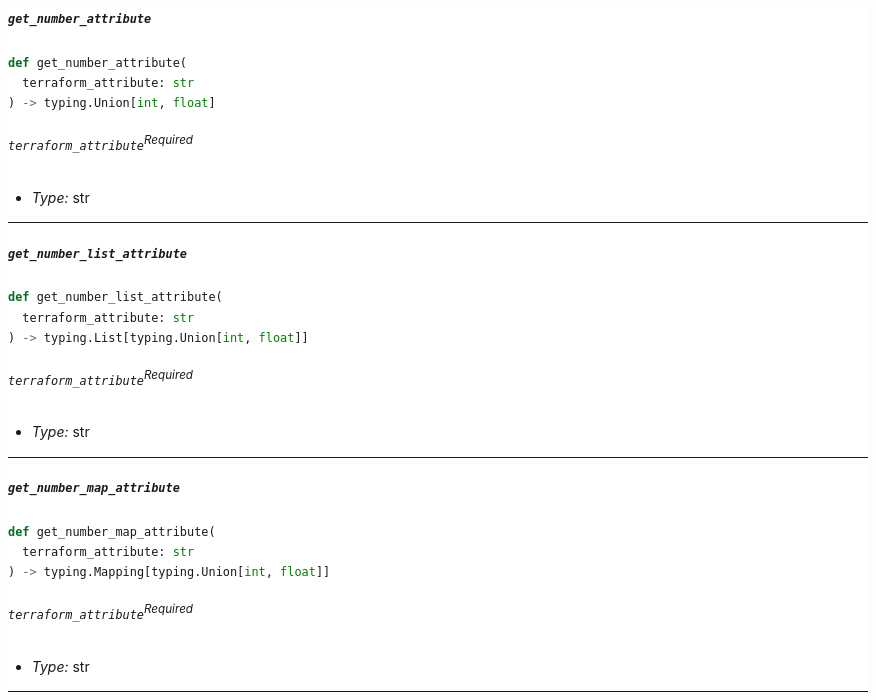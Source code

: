 ##### `get_number_attribute` <a name="get_number_attribute" id="rhizo-co-terraform-provider-oci.dataOciDnsSteeringPolicies.DataOciDnsSteeringPolicies.getNumberAttribute"></a>

```python
def get_number_attribute(
  terraform_attribute: str
) -> typing.Union[int, float]
```

###### `terraform_attribute`<sup>Required</sup> <a name="terraform_attribute" id="rhizo-co-terraform-provider-oci.dataOciDnsSteeringPolicies.DataOciDnsSteeringPolicies.getNumberAttribute.parameter.terraformAttribute"></a>

- *Type:* str

---

##### `get_number_list_attribute` <a name="get_number_list_attribute" id="rhizo-co-terraform-provider-oci.dataOciDnsSteeringPolicies.DataOciDnsSteeringPolicies.getNumberListAttribute"></a>

```python
def get_number_list_attribute(
  terraform_attribute: str
) -> typing.List[typing.Union[int, float]]
```

###### `terraform_attribute`<sup>Required</sup> <a name="terraform_attribute" id="rhizo-co-terraform-provider-oci.dataOciDnsSteeringPolicies.DataOciDnsSteeringPolicies.getNumberListAttribute.parameter.terraformAttribute"></a>

- *Type:* str

---

##### `get_number_map_attribute` <a name="get_number_map_attribute" id="rhizo-co-terraform-provider-oci.dataOciDnsSteeringPolicies.DataOciDnsSteeringPolicies.getNumberMapAttribute"></a>

```python
def get_number_map_attribute(
  terraform_attribute: str
) -> typing.Mapping[typing.Union[int, float]]
```

###### `terraform_attribute`<sup>Required</sup> <a name="terraform_attribute" id="rhizo-co-terraform-provider-oci.dataOciDnsSteeringPolicies.DataOciDnsSteeringPolicies.getNumberMapAttribute.parameter.terraformAttribute"></a>

- *Type:* str

---